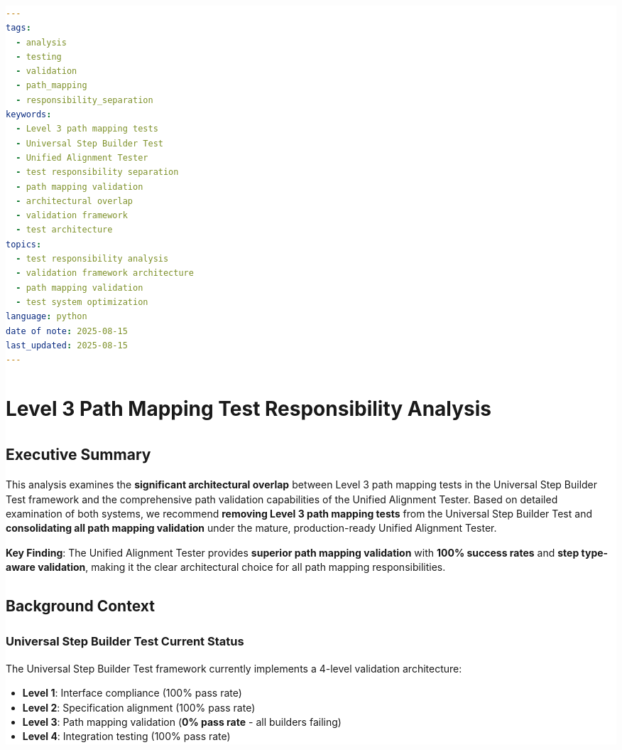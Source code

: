 ```yaml
---
tags:
  - analysis
  - testing
  - validation
  - path_mapping
  - responsibility_separation
keywords:
  - Level 3 path mapping tests
  - Universal Step Builder Test
  - Unified Alignment Tester
  - test responsibility separation
  - path mapping validation
  - architectural overlap
  - validation framework
  - test architecture
topics:
  - test responsibility analysis
  - validation framework architecture
  - path mapping validation
  - test system optimization
language: python
date of note: 2025-08-15
last_updated: 2025-08-15
---
```


# Level 3 Path Mapping Test Responsibility Analysis

## Executive Summary

This analysis examines the **significant architectural overlap** between Level 3 path mapping tests in the Universal Step Builder Test framework and the comprehensive path validation capabilities of the Unified Alignment Tester. Based on detailed examination of both systems, we recommend **removing Level 3 path mapping tests** from the Universal Step Builder Test and **consolidating all path mapping validation** under the mature, production-ready Unified Alignment Tester.

**Key Finding**: The Unified Alignment Tester provides **superior path mapping validation** with **100% success rates** and **step type-aware validation**, making it the clear architectural choice for all path mapping responsibilities.

## Background Context

### Universal Step Builder Test Current Status

The Universal Step Builder Test framework currently implements a 4-level validation architecture:

- **Level 1**: Interface compliance (100% pass rate)
- **Level 2**: Specification alignment (100% pass rate) 
- **Level 3**: Path mapping validation (**0% pass rate** - all builders failing)
- **Level 4**: Integration testing (100% pass rate)
